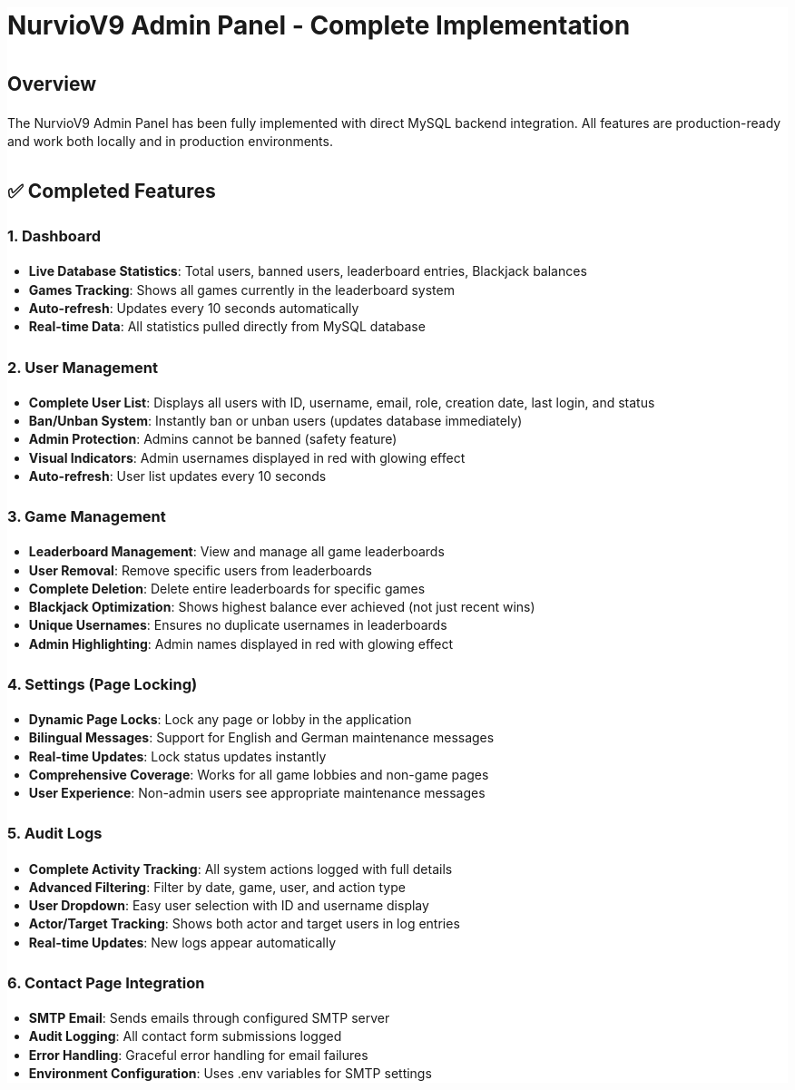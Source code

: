 # NurvioV9 Admin Panel - Complete Implementation

## Overview

The NurvioV9 Admin Panel has been fully implemented with direct MySQL backend integration. All features are production-ready and work both locally and in production environments.

## ✅ Completed Features

### 1. Dashboard
- **Live Database Statistics**: Total users, banned users, leaderboard entries, Blackjack balances
- **Games Tracking**: Shows all games currently in the leaderboard system
- **Auto-refresh**: Updates every 10 seconds automatically
- **Real-time Data**: All statistics pulled directly from MySQL database

### 2. User Management
- **Complete User List**: Displays all users with ID, username, email, role, creation date, last login, and status
- **Ban/Unban System**: Instantly ban or unban users (updates database immediately)
- **Admin Protection**: Admins cannot be banned (safety feature)
- **Visual Indicators**: Admin usernames displayed in red with glowing effect
- **Auto-refresh**: User list updates every 10 seconds

### 3. Game Management
- **Leaderboard Management**: View and manage all game leaderboards
- **User Removal**: Remove specific users from leaderboards
- **Complete Deletion**: Delete entire leaderboards for specific games
- **Blackjack Optimization**: Shows highest balance ever achieved (not just recent wins)
- **Unique Usernames**: Ensures no duplicate usernames in leaderboards
- **Admin Highlighting**: Admin names displayed in red with glowing effect

### 4. Settings (Page Locking)
- **Dynamic Page Locks**: Lock any page or lobby in the application
- **Bilingual Messages**: Support for English and German maintenance messages
- **Real-time Updates**: Lock status updates instantly
- **Comprehensive Coverage**: Works for all game lobbies and non-game pages
- **User Experience**: Non-admin users see appropriate maintenance messages

### 5. Audit Logs
- **Complete Activity Tracking**: All system actions logged with full details
- **Advanced Filtering**: Filter by date, game, user, and action type
- **User Dropdown**: Easy user selection with ID and username display
- **Actor/Target Tracking**: Shows both actor and target users in log entries
- **Real-time Updates**: New logs appear automatically

### 6. Contact Page Integration
- **SMTP Email**: Sends emails through configured SMTP server
- **Audit Logging**: All contact form submissions logged
- **Error Handling**: Graceful error handling for email failures
- **Environment Configuration**: Uses .env variables for SMTP settings
